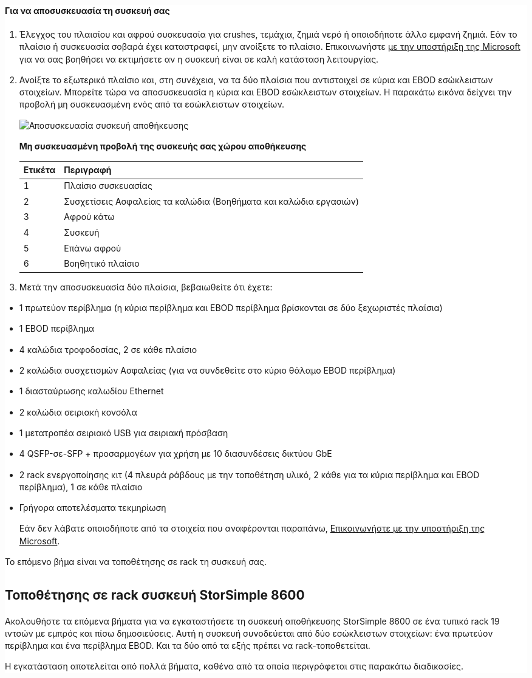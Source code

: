 #### <a name="to-unpack-your-device"></a>Για να αποσυσκευασία τη συσκευή σας

1. Έλεγχος του πλαισίου και αφρού συσκευασία για crushes, τεμάχια, ζημιά νερό ή οποιοδήποτε άλλο εμφανή ζημιά. Εάν το πλαίσιο ή συσκευασία σοβαρά έχει καταστραφεί, μην ανοίξετε το πλαίσιο. Επικοινωνήστε [με την υποστήριξη της Microsoft](storsimple-contact-microsoft-support.md) για να σας βοηθήσει να εκτιμήσετε αν η συσκευή είναι σε καλή κατάσταση λειτουργίας.

2. Ανοίξτε το εξωτερικό πλαίσιο και, στη συνέχεια, να τα δύο πλαίσια που αντιστοιχεί σε κύρια και EBOD εσώκλειστων στοιχείων. Μπορείτε τώρα να αποσυσκευασία η κύρια και EBOD εσώκλειστων στοιχείων. Η παρακάτω εικόνα δείχνει την προβολή μη συσκευασμένη ενός από τα εσώκλειστων στοιχείων.

    ![Αποσυσκευασία συσκευή αποθήκευσης](./media/storsimple-8600-hardware-installation/HCSUnpackyour4Udevice.png)

    **Μη συσκευασμένη προβολή της συσκευής σας χώρου αποθήκευσης**

     Ετικέτα | Περιγραφή
     ----- | -------------
     1     | Πλαίσιο συσκευασίας
     2     | Συσχετίσεις Ασφαλείας τα καλώδια (Βοηθήματα και καλώδια εργασιών)
     3     | Αφρού κάτω
     4     | Συσκευή
     5     | Επάνω αφρού
     6     | Βοηθητικό πλαίσιο

3. Μετά την αποσυσκευασία δύο πλαίσια, βεβαιωθείτε ότι έχετε:

  - 1 πρωτεύον περίβλημα (η κύρια περίβλημα και EBOD περίβλημα βρίσκονται σε δύο ξεχωριστές πλαίσια)
  - 1 EBOD περίβλημα
  - 4 καλώδια τροφοδοσίας, 2 σε κάθε πλαίσιο
  - 2 καλώδια συσχετισμών Ασφαλείας (για να συνδεθείτε στο κύριο θάλαμο EBOD περίβλημα)
  - 1 διασταύρωσης καλωδίου Ethernet
  - 2 καλώδια σειριακή κονσόλα
  - 1 μετατροπέα σειριακό USB για σειριακή πρόσβαση
  - 4 QSFP-σε-SFP + προσαρμογέων για χρήση με 10 διασυνδέσεις δικτύου GbE
  - 2 rack ενεργοποίησης κιτ (4 πλευρά ράβδους με την τοποθέτηση υλικό, 2 κάθε για τα κύρια περίβλημα και EBOD περίβλημα), 1 σε κάθε πλαίσιο
  - Γρήγορα αποτελέσματα τεκμηρίωση

    Εάν δεν λάβατε οποιοδήποτε από τα στοιχεία που αναφέρονται παραπάνω, [Επικοινωνήστε με την υποστήριξη της Microsoft](storsimple-contact-microsoft-support.md).  

Το επόμενο βήμα είναι να τοποθέτησης σε rack τη συσκευή σας.

## <a name="rack-mount-your-storsimple-8600-device"></a>Τοποθέτησης σε rack συσκευή StorSimple 8600

Ακολουθήστε τα επόμενα βήματα για να εγκαταστήσετε τη συσκευή αποθήκευσης StorSimple 8600 σε ένα τυπικό rack 19 ιντσών με εμπρός και πίσω δημοσιεύσεις. Αυτή η συσκευή συνοδεύεται από δύο εσώκλειστων στοιχείων: ένα πρωτεύον περίβλημα και ένα περίβλημα EBOD. Και τα δύο από τα εξής πρέπει να rack-τοποθετείται.

Η εγκατάσταση αποτελείται από πολλά βήματα, καθένα από τα οποία περιγράφεται στις παρακάτω διαδικασίες.

